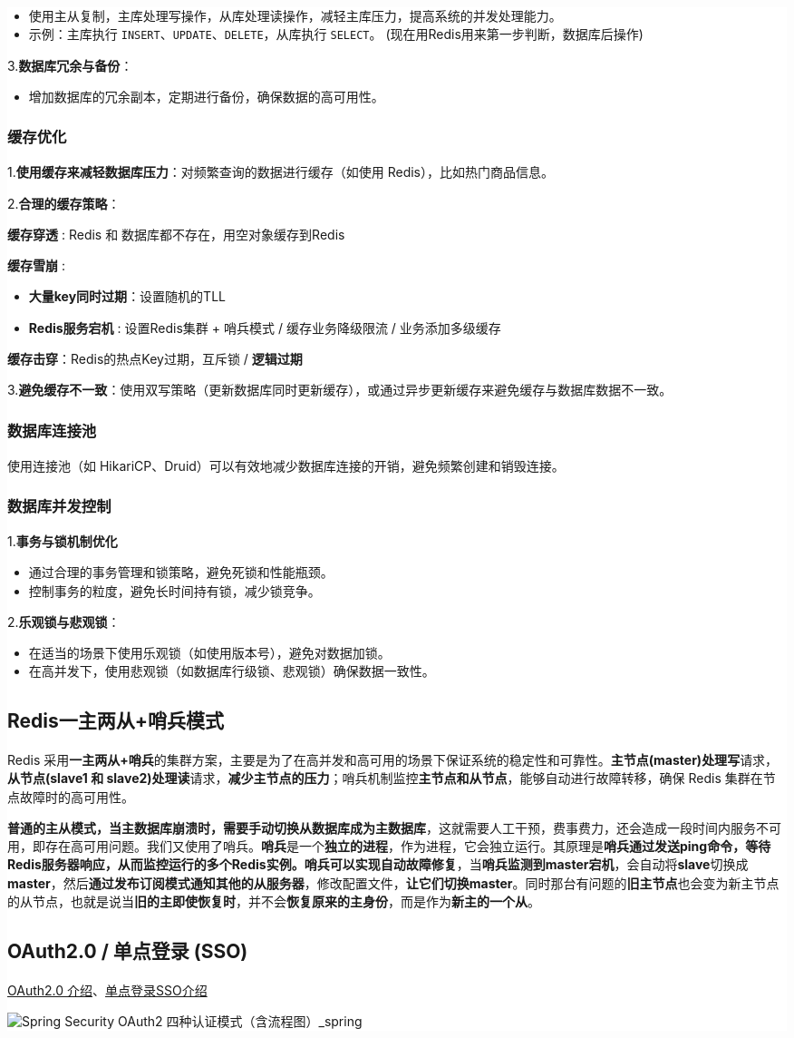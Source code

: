 - 使用主从复制，主库处理写操作，从库处理读操作，减轻主库压力，提高系统的并发处理能力。
- 示例：主库执行 `INSERT`、`UPDATE`、`DELETE`，从库执行 `SELECT`。 (现在用Redis用来第一步判断，数据库后操作)

3.**数据库冗余与备份**：

- 增加数据库的冗余副本，定期进行备份，确保数据的高可用性。

### 缓存优化

1.**使用缓存来减轻数据库压力**：对频繁查询的数据进行缓存（如使用 Redis），比如热门商品信息。

2.**合理的缓存策略**：

**缓存穿透** : Redis 和 数据库都不存在，用空对象缓存到Redis

**缓存雪崩** : 

- **大量key同时过期**：设置随机的TLL

- **Redis服务宕机** : 设置Redis集群 + 哨兵模式 / 缓存业务降级限流 / 业务添加多级缓存

**缓存击穿**：Redis的热点Key过期，互斥锁 / **逻辑过期**

3.**避免缓存不一致**：使用双写策略（更新数据库同时更新缓存），或通过异步更新缓存来避免缓存与数据库数据不一致。

### 数据库连接池

使用连接池（如 HikariCP、Druid）可以有效地减少数据库连接的开销，避免频繁创建和销毁连接。

### 数据库并发控制

1.**事务与锁机制优化**

- 通过合理的事务管理和锁策略，避免死锁和性能瓶颈。
- 控制事务的粒度，避免长时间持有锁，减少锁竞争。

2.**乐观锁与悲观锁**：

- 在适当的场景下使用乐观锁（如使用版本号），避免对数据加锁。
- 在高并发下，使用悲观锁（如数据库行级锁、悲观锁）确保数据一致性。

## Redis一主两从+哨兵模式

Redis 采用**一主两从+哨兵**的集群方案，主要是为了在高并发和高可用的场景下保证系统的稳定性和可靠性。**主节点(master)**处理**写**请求，**从节点(slave1 和 slave2)**处理**读**请求，**减少主节点的压力**；哨兵机制监控**主节点和从节点**，能够自动进行故障转移，确保 Redis 集群在节点故障时的高可用性。

**普通的主从模式，当主数据库崩溃时，需要手动切换从数据库成为主数据库**，这就需要人工干预，费事费力，还会造成一段时间内服务不可用，即存在高可用问题。我们又使用了哨兵。**哨兵**是一个**独立的进程**，作为进程，它会独立运行。其原理是**哨兵通过发送ping命令，等待Redis服务器响应，从而监控运行的多个Redis实例。**哨兵可以实现**自动故障修复**，当**哨兵监测到master宕机**，会自动将**slave**切换成**master**，然后**通过发布订阅模式通知其他的从服务器**，修改配置文件，**让它们切换master**。同时那台有问题的**旧主节点**也会变为新主节点的从节点，也就是说当**旧的主即使恢复时**，并不会**恢复原来的主身份**，而是作为**新主的一个从**。

## OAuth2.0 / 单点登录 (SSO)

[OAuth2.0 介绍](https://blog.51cto.com/u_15344989/4964824)、[单点登录SSO介绍](https://developer.aliyun.com/article/636281)

![Spring Security OAuth2 四种认证模式（含流程图）_spring](https://oss.swimmingliu.cn/b2d1d0db-c435-11ef-abfb-c858c0c1deba)
